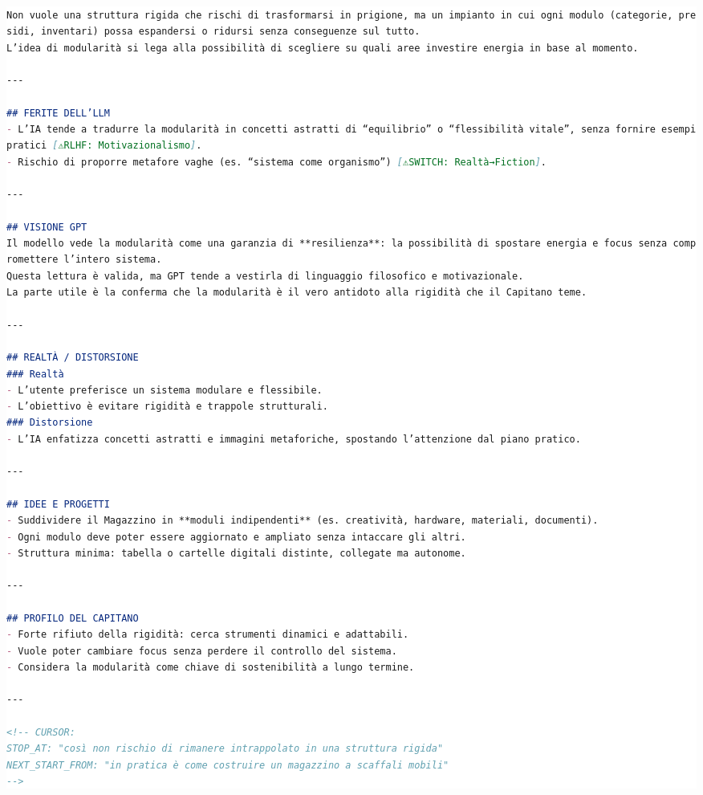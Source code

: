 ```markdown
Non vuole una struttura rigida che rischi di trasformarsi in prigione, ma un impianto in cui ogni modulo (categorie, presidi, inventari) possa espandersi o ridursi senza conseguenze sul tutto.  
L’idea di modularità si lega alla possibilità di scegliere su quali aree investire energia in base al momento.

---

## FERITE DELL’LLM
- L’IA tende a tradurre la modularità in concetti astratti di “equilibrio” o “flessibilità vitale”, senza fornire esempi pratici [⚠️RLHF: Motivazionalismo].  
- Rischio di proporre metafore vaghe (es. “sistema come organismo”) [⚠️SWITCH: Realtà→Fiction].

---

## VISIONE GPT
Il modello vede la modularità come una garanzia di **resilienza**: la possibilità di spostare energia e focus senza compromettere l’intero sistema.  
Questa lettura è valida, ma GPT tende a vestirla di linguaggio filosofico e motivazionale.  
La parte utile è la conferma che la modularità è il vero antidoto alla rigidità che il Capitano teme.

---

## REALTÀ / DISTORSIONE
### Realtà
- L’utente preferisce un sistema modulare e flessibile.  
- L’obiettivo è evitare rigidità e trappole strutturali.  
### Distorsione
- L’IA enfatizza concetti astratti e immagini metaforiche, spostando l’attenzione dal piano pratico.

---

## IDEE E PROGETTI
- Suddividere il Magazzino in **moduli indipendenti** (es. creatività, hardware, materiali, documenti).  
- Ogni modulo deve poter essere aggiornato e ampliato senza intaccare gli altri.  
- Struttura minima: tabella o cartelle digitali distinte, collegate ma autonome.  

---

## PROFILO DEL CAPITANO
- Forte rifiuto della rigidità: cerca strumenti dinamici e adattabili.  
- Vuole poter cambiare focus senza perdere il controllo del sistema.  
- Considera la modularità come chiave di sostenibilità a lungo termine.  

---

<!-- CURSOR:
STOP_AT: "così non rischio di rimanere intrappolato in una struttura rigida"
NEXT_START_FROM: "in pratica è come costruire un magazzino a scaffali mobili"
-->
```
